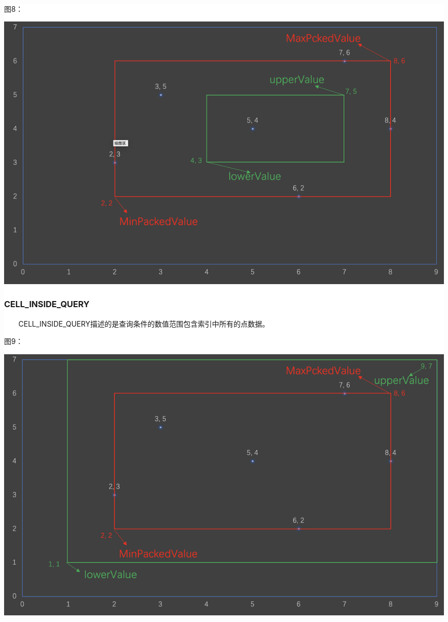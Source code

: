 
图8：

<img src="PointRangeQuery（一）-image/8.png">

### CELL_INSIDE_QUERY

&emsp;&emsp;CELL_INSIDE_QUERY描述的是查询条件的数值范围包含索引中所有的点数据。

图9：

<img src="PointRangeQuery（一）-image/9.png">
